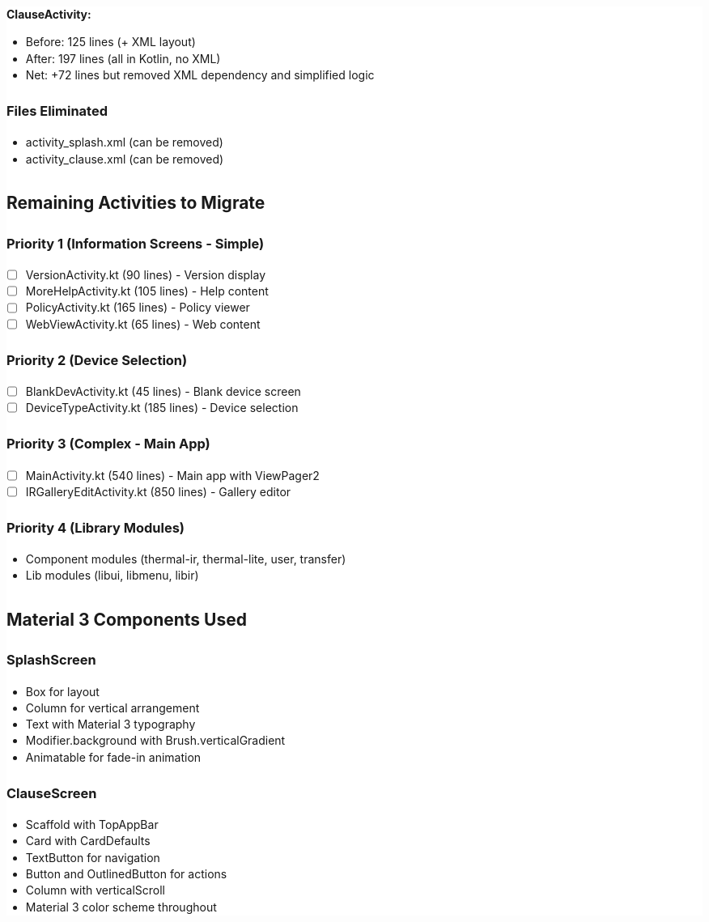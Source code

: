 **ClauseActivity:**

- Before: 125 lines (+ XML layout)
- After: 197 lines (all in Kotlin, no XML)
- Net: +72 lines but removed XML dependency and simplified logic

### Files Eliminated

- activity_splash.xml (can be removed)
- activity_clause.xml (can be removed)

## Remaining Activities to Migrate

### Priority 1 (Information Screens - Simple)

- [ ] VersionActivity.kt (90 lines) - Version display
- [ ] MoreHelpActivity.kt (105 lines) - Help content
- [ ] PolicyActivity.kt (165 lines) - Policy viewer
- [ ] WebViewActivity.kt (65 lines) - Web content

### Priority 2 (Device Selection)

- [ ] BlankDevActivity.kt (45 lines) - Blank device screen
- [ ] DeviceTypeActivity.kt (185 lines) - Device selection

### Priority 3 (Complex - Main App)

- [ ] MainActivity.kt (540 lines) - Main app with ViewPager2
- [ ] IRGalleryEditActivity.kt (850 lines) - Gallery editor

### Priority 4 (Library Modules)

- Component modules (thermal-ir, thermal-lite, user, transfer)
- Lib modules (libui, libmenu, libir)

## Material 3 Components Used

### SplashScreen

- Box for layout
- Column for vertical arrangement
- Text with Material 3 typography
- Modifier.background with Brush.verticalGradient
- Animatable for fade-in animation

### ClauseScreen

- Scaffold with TopAppBar
- Card with CardDefaults
- TextButton for navigation
- Button and OutlinedButton for actions
- Column with verticalScroll
- Material 3 color scheme throughout
